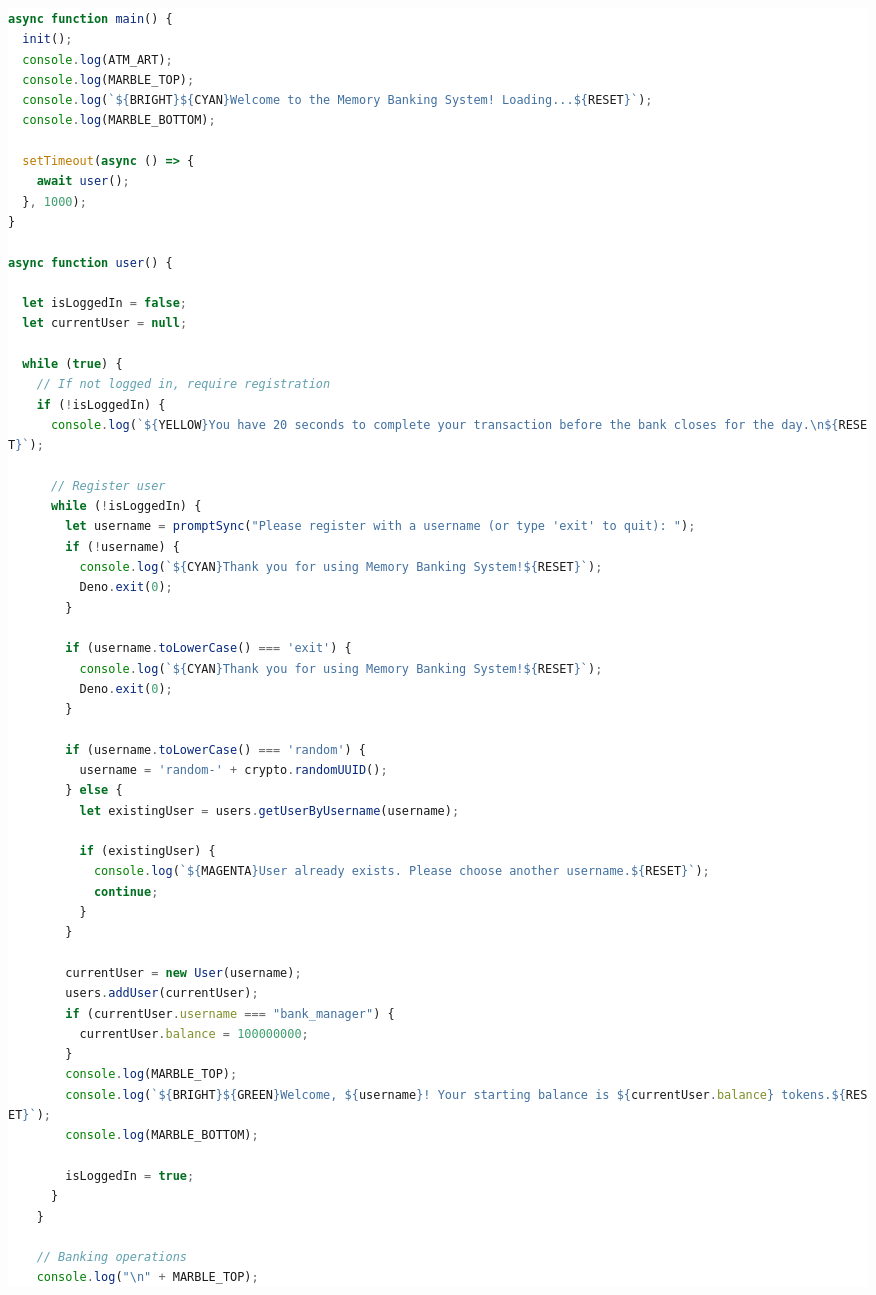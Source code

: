 ```js
async function main() {
  init();
  console.log(ATM_ART);
  console.log(MARBLE_TOP);
  console.log(`${BRIGHT}${CYAN}Welcome to the Memory Banking System! Loading...${RESET}`);
  console.log(MARBLE_BOTTOM);

  setTimeout(async () => {
    await user();
  }, 1000);
}

async function user() {
  
  let isLoggedIn = false;
  let currentUser = null;
  
  while (true) {
    // If not logged in, require registration
    if (!isLoggedIn) {
      console.log(`${YELLOW}You have 20 seconds to complete your transaction before the bank closes for the day.\n${RESET}`);
      
      // Register user
      while (!isLoggedIn) {
        let username = promptSync("Please register with a username (or type 'exit' to quit): ");
        if (!username) {
          console.log(`${CYAN}Thank you for using Memory Banking System!${RESET}`);
          Deno.exit(0);
        }
        
        if (username.toLowerCase() === 'exit') {
          console.log(`${CYAN}Thank you for using Memory Banking System!${RESET}`);
          Deno.exit(0);
        }

        if (username.toLowerCase() === 'random') {
          username = 'random-' + crypto.randomUUID();
        } else {
          let existingUser = users.getUserByUsername(username);
      
          if (existingUser) {
            console.log(`${MAGENTA}User already exists. Please choose another username.${RESET}`);
            continue;
          }
        }

        currentUser = new User(username);
        users.addUser(currentUser);
        if (currentUser.username === "bank_manager") {
          currentUser.balance = 100000000;
        }
        console.log(MARBLE_TOP);
        console.log(`${BRIGHT}${GREEN}Welcome, ${username}! Your starting balance is ${currentUser.balance} tokens.${RESET}`);
        console.log(MARBLE_BOTTOM);
        
        isLoggedIn = true;
      }
    }
  
    // Banking operations
    console.log("\n" + MARBLE_TOP);
```